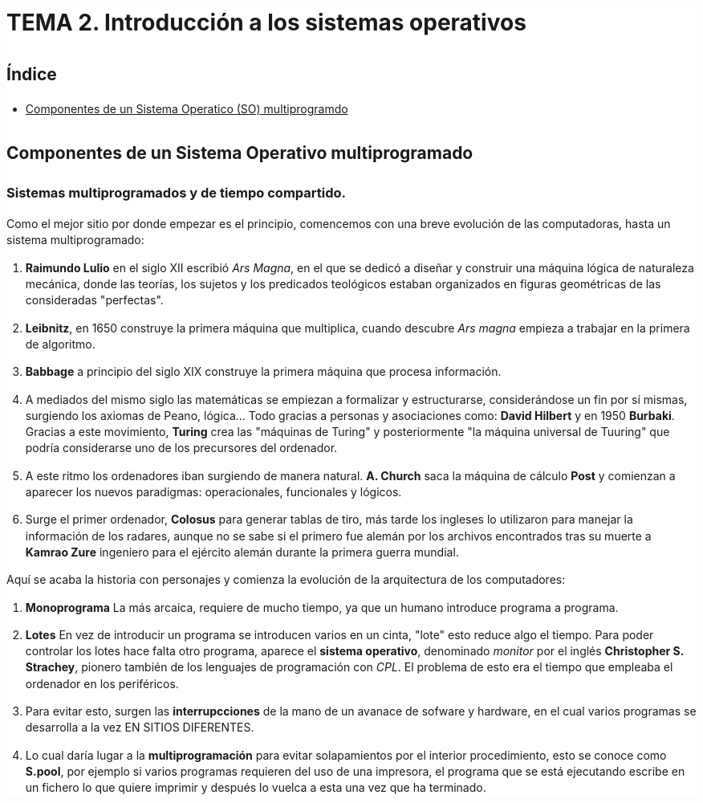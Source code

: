 # TEMA 2. Introducción a los sistemas operativos

## Índice
- [Componentes de un Sistema Operatico (SO)
  multiprogramdo](#componentes-de-un-sistema-operativo-multiprogramado)

## Componentes de un Sistema Operativo multiprogramado

### Sistemas multiprogramados y de tiempo compartido.
Como el mejor sitio por donde empezar es el principio, comencemos con una breve evolución de las computadoras, hasta un sistema multiprogramado:

1. **Raimundo Lulio** en el siglo XII escribió *Ars Magna*, en el que se dedicó a diseñar y
construir una máquina lógica de naturaleza mecánica, donde las teorías, los sujetos y los predicados
teológicos estaban organizados en figuras geométricas de las consideradas "perfectas".

2. **Leibnitz**, en 1650 construye la primera máquina que multiplica, cuando descubre *Ars magna*
empieza a trabajar en la primera de algoritmo.

3. **Babbage** a principio del siglo XIX construye la primera máquina que procesa información.

4. A mediados del mismo siglo las matemáticas se empiezan a formalizar y estructurarse,
considerándose un fin por sí mismas, surgiendo los axiomas de Peano, lógica... Todo gracias a
personas y asociaciones como: **David Hilbert** y en 1950 **Burbaki**. Gracias a este movimiento,
**Turing** crea las "máquinas de Turing" y posteriormente "la máquina universal de Tuuring" que
podría considerarse uno de los precursores del ordenador.

5. A este ritmo los ordenadores iban surgiendo de manera natural. **A. Church** saca la máquina de
cálculo **Post** y comienzan a aparecer los nuevos paradigmas: operacionales, funcionales y lógicos.

6. Surge el primer ordenador, **Colosus** para generar tablas de tiro, más tarde los ingleses lo
utilizaron para manejar la información de los radares, aunque no se sabe si el primero fue alemán
por los archivos encontrados tras su muerte a **Kamrao Zure** ingeniero para el ejército alemán
durante la primera guerra mundial.

Aquí se acaba la historia con personajes y comienza la evolución de la arquitectura de los
computadores:

1. **Monoprograma** La más arcaica, requiere de mucho tiempo, ya que un humano introduce programa a
programa.

2. **Lotes** En vez de introducir un programa se introducen varios en un cinta, "lote" esto reduce
algo el tiempo. Para poder controlar los lotes hace falta otro programa, aparece el **sistema
operativo**, denominado *monitor* por el inglés **Christopher S. Strachey**, pionero también de los
lenguajes de programación con *CPL*. El problema de esto era el tiempo que empleaba el ordenador en
los periféricos.

3. Para evitar esto, surgen las **interrupcciones** de la mano de un avanace de sofware y hardware,
en el cual varios programas se desarrolla a la vez EN SITIOS DIFERENTES.

4. Lo cual daría lugar a la **multiprogramación** para evitar solapamientos por el interior
procedimiento, esto se conoce como **S.pool**, por ejemplo si varios programas requieren del uso de
una impresora, el programa que se está ejecutando escribe en un fichero lo que quiere imprimir y
después lo vuelca a esta una vez que ha terminado.
